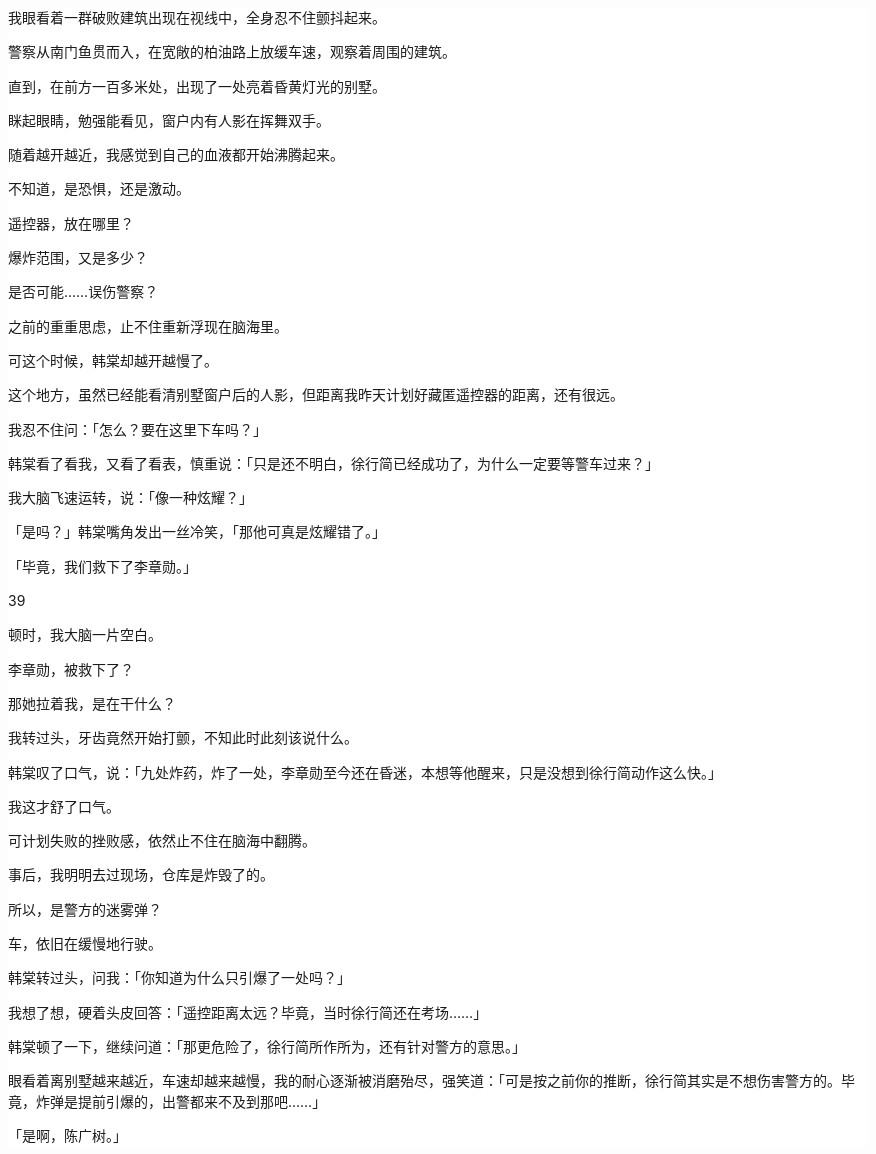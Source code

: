 我眼看着一群破败建筑出现在视线中，全身忍不住颤抖起来。

警察从南门鱼贯而入，在宽敞的柏油路上放缓车速，观察着周围的建筑。

直到，在前方一百多米处，出现了一处亮着昏黄灯光的别墅。

眯起眼睛，勉强能看见，窗户内有人影在挥舞双手。

随着越开越近，我感觉到自己的血液都开始沸腾起来。

不知道，是恐惧，还是激动。

遥控器，放在哪里？

爆炸范围，又是多少？

是否可能……误伤警察？

之前的重重思虑，止不住重新浮现在脑海里。

可这个时候，韩棠却越开越慢了。

这个地方，虽然已经能看清别墅窗户后的人影，但距离我昨天计划好藏匿遥控器的距离，还有很远。

我忍不住问：「怎么？要在这里下车吗？」

韩棠看了看我，又看了看表，慎重说：「只是还不明白，徐行简已经成功了，为什么一定要等警车过来？」

我大脑飞速运转，说：「像一种炫耀？」

「是吗？」韩棠嘴角发出一丝冷笑，「那他可真是炫耀错了。」

「毕竟，我们救下了李章勋。」

39

顿时，我大脑一片空白。

李章勋，被救下了？

那她拉着我，是在干什么？

我转过头，牙齿竟然开始打颤，不知此时此刻该说什么。

韩棠叹了口气，说：「九处炸药，炸了一处，李章勋至今还在昏迷，本想等他醒来，只是没想到徐行简动作这么快。」

我这才舒了口气。

可计划失败的挫败感，依然止不住在脑海中翻腾。

事后，我明明去过现场，仓库是炸毁了的。

所以，是警方的迷雾弹？

车，依旧在缓慢地行驶。

韩棠转过头，问我：「你知道为什么只引爆了一处吗？」

我想了想，硬着头皮回答：「遥控距离太远？毕竟，当时徐行简还在考场……」

韩棠顿了一下，继续问道：「那更危险了，徐行简所作所为，还有针对警方的意思。」

眼看着离别墅越来越近，车速却越来越慢，我的耐心逐渐被消磨殆尽，强笑道：「可是按之前你的推断，徐行简其实是不想伤害警方的。毕竟，炸弹是提前引爆的，出警都来不及到那吧……」

「是啊，陈广树。」
